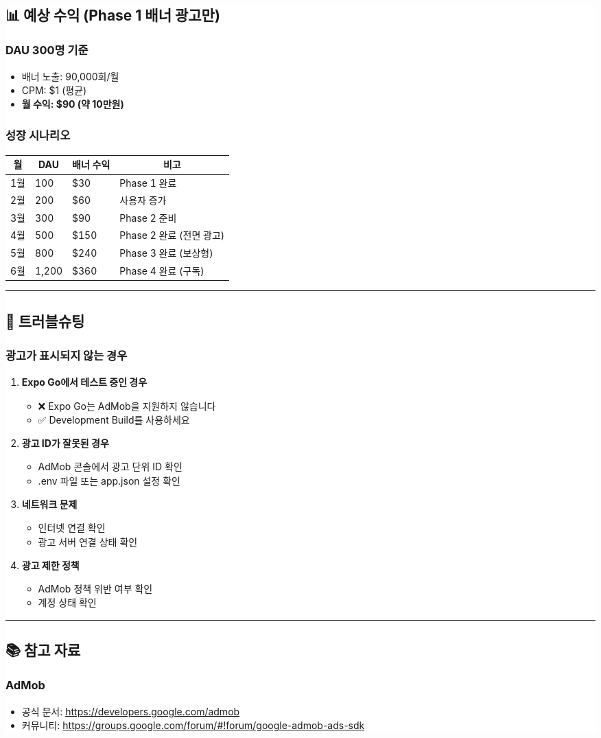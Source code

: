 
## 📊 예상 수익 (Phase 1 배너 광고만)

### DAU 300명 기준
- 배너 노출: 90,000회/월
- CPM: $1 (평균)
- **월 수익: $90 (약 10만원)**

### 성장 시나리오
| 월 | DAU | 배너 수익 | 비고 |
|----|-----|----------|------|
| 1월 | 100 | $30 | Phase 1 완료 |
| 2월 | 200 | $60 | 사용자 증가 |
| 3월 | 300 | $90 | Phase 2 준비 |
| 4월 | 500 | $150 | Phase 2 완료 (전면 광고) |
| 5월 | 800 | $240 | Phase 3 완료 (보상형) |
| 6월 | 1,200 | $360 | Phase 4 완료 (구독) |

---

## 🔧 트러블슈팅

### 광고가 표시되지 않는 경우

1. **Expo Go에서 테스트 중인 경우**
   - ❌ Expo Go는 AdMob을 지원하지 않습니다
   - ✅ Development Build를 사용하세요

2. **광고 ID가 잘못된 경우**
   - AdMob 콘솔에서 광고 단위 ID 확인
   - .env 파일 또는 app.json 설정 확인

3. **네트워크 문제**
   - 인터넷 연결 확인
   - 광고 서버 연결 상태 확인

4. **광고 제한 정책**
   - AdMob 정책 위반 여부 확인
   - 계정 상태 확인

---

## 📚 참고 자료

### AdMob
- 공식 문서: https://developers.google.com/admob
- 커뮤니티: https://groups.google.com/forum/#!forum/google-admob-ads-sdk
